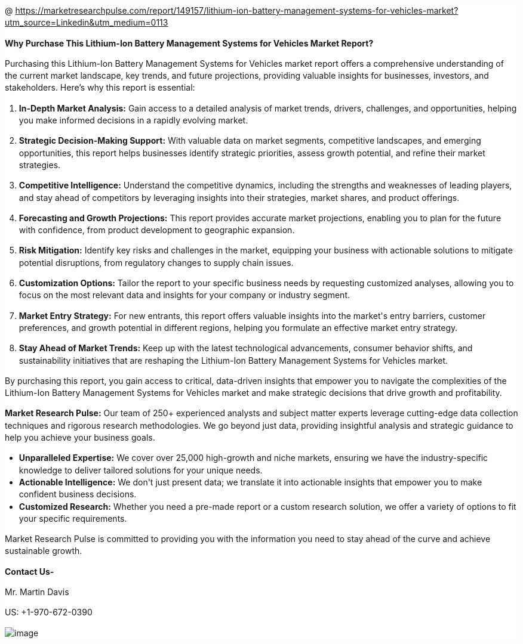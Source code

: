 @&nbsp;<a href="https://marketresearchpulse.com/report/149157/lithium-ion-battery-management-systems-for-vehicles-market?utm_source=Linkedin&utm_medium=0113">https://marketresearchpulse.com/report/149157/lithium-ion-battery-management-systems-for-vehicles-market?utm_source=Linkedin&utm_medium=0113</a></strong></p><p><strong>Why Purchase This Lithium-Ion Battery Management Systems for Vehicles Market Report?</strong></p><p>Purchasing this Lithium-Ion Battery Management Systems for Vehicles market report offers a comprehensive understanding of the current market landscape, key trends, and future projections, providing valuable insights for businesses, investors, and stakeholders. Here&rsquo;s why this report is essential:</p><ol><li><p><strong>In-Depth Market Analysis:</strong> Gain access to a detailed analysis of market trends, drivers, challenges, and opportunities, helping you make informed decisions in a rapidly evolving market.</p></li><li><p><strong>Strategic Decision-Making Support:</strong> With valuable data on market segments, competitive landscapes, and emerging opportunities, this report helps businesses identify strategic priorities, assess growth potential, and refine their market strategies.</p></li><li><p><strong>Competitive Intelligence:</strong> Understand the competitive dynamics, including the strengths and weaknesses of leading players, and stay ahead of competitors by leveraging insights into their strategies, market shares, and product offerings.</p></li><li><p><strong>Forecasting and Growth Projections:</strong> This report provides accurate market projections, enabling you to plan for the future with confidence, from product development to geographic expansion.</p></li><li><p><strong>Risk Mitigation:</strong> Identify key risks and challenges in the market, equipping your business with actionable solutions to mitigate potential disruptions, from regulatory changes to supply chain issues.</p></li><li><p><strong>Customization Options:</strong> Tailor the report to your specific business needs by requesting customized analyses, allowing you to focus on the most relevant data and insights for your company or industry segment.</p></li><li><p><strong>Market Entry Strategy:</strong> For new entrants, this report offers valuable insights into the market's entry barriers, customer preferences, and growth potential in different regions, helping you formulate an effective market entry strategy.</p></li><li><p><strong>Stay Ahead of Market Trends:</strong> Keep up with the latest technological advancements, consumer behavior shifts, and sustainability initiatives that are reshaping the Lithium-Ion Battery Management Systems for Vehicles market.</p></li></ol><p>By purchasing this report, you gain access to critical, data-driven insights that empower you to navigate the complexities of the Lithium-Ion Battery Management Systems for Vehicles market and make strategic decisions that drive growth and profitability.</p><p><strong>Market Research Pulse:</strong>&nbsp;Our team of 250+ experienced analysts and subject matter experts leverage cutting-edge data collection techniques and rigorous research methodologies. We go beyond just data, providing insightful analysis and strategic guidance to help you achieve your business goals.</p><ul><li><strong>Unparalleled Expertise:</strong>&nbsp;We cover over 25,000 high-growth and niche markets, ensuring we have the industry-specific knowledge to deliver tailored solutions for your unique needs.</li><li><strong>Actionable Intelligence:</strong>&nbsp;We don't just present data; we translate it into actionable insights that empower you to make confident business decisions.</li><li><strong>Customized Research:</strong>&nbsp;Whether you need a pre-made report or a custom research solution, we offer a variety of options to fit your specific requirements.</li></ul><p>Market Research Pulse is committed to providing you with the information you need to stay ahead of the curve and achieve sustainable growth.</p><p><strong>Contact Us-</strong></p><p>Mr. Martin Davis</p><p>US: +1-970-672-0390</p>
![image](https://github.com/user-attachments/assets/18d5ae86-d1ee-4f23-b973-eb194885c44e)
